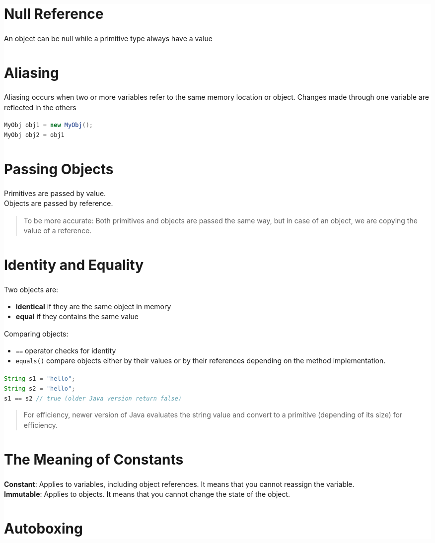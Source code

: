 # Null Reference

An object can be null while a primitive type always have a value

# Aliasing

Aliasing occurs when two or more variables refer to the same memory location or object. Changes made through one variable are reflected in the others

```java
MyObj obj1 = new MyObj();
MyObj obj2 = obj1
```

# Passing Objects

Primitives are passed by value.  
Objects are passed by reference.

> To be more accurate: Both primitives and objects are passed the same way, but in case of an object, we are copying the value of a reference.

# Identity and Equality

Two objects are:

- **identical** if they are the same object in memory
- **equal** if they contains the same value

Comparing objects:

- `==` operator checks for identity
- `equals()` compare objects either by their values or by their references depending on the method implementation.

```java
String s1 = "hello";
String s2 = "hello";
s1 == s2 // true (older Java version return false)
```

> For efficiency, newer version of Java evaluates the string value and convert to a primitive (depending of its size) for efficiency.

# The Meaning of Constants

**Constant**: Applies to variables, including object references. It means that you cannot reassign the variable.  
**Immutable**: Applies to objects. It means that you cannot change the state of the object.

# Autoboxing
